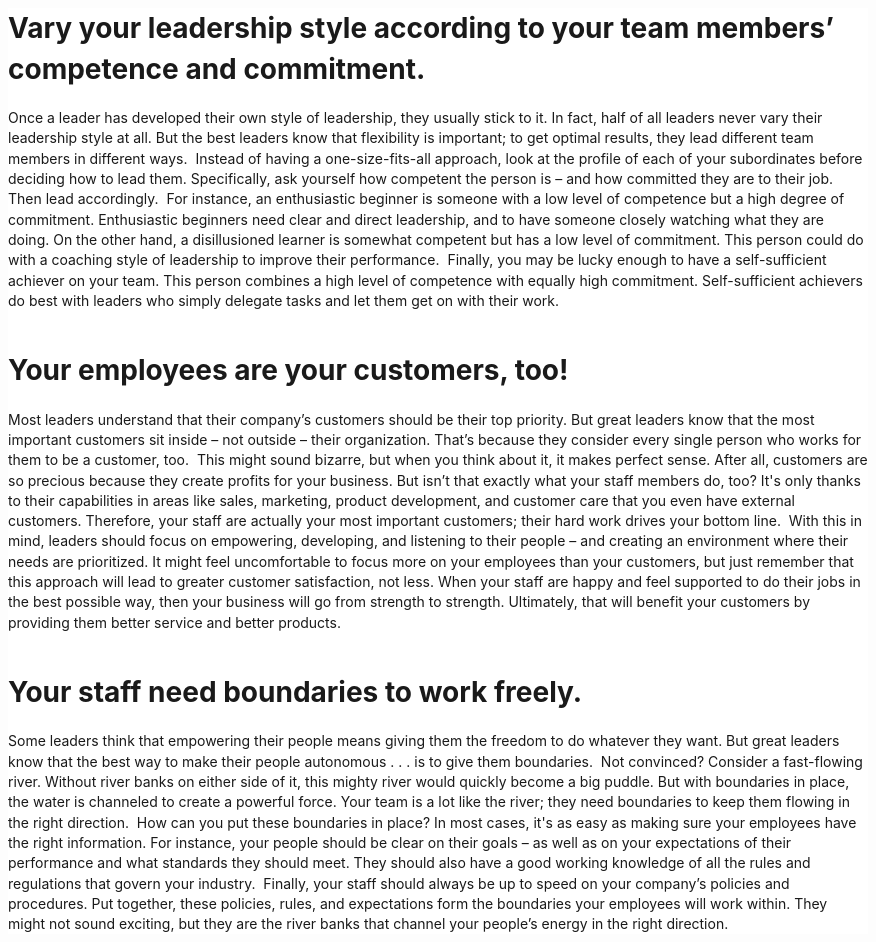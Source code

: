 # Vary your leadership style according to your team members’ competence and commitment.
Once a leader has developed their own style of leadership, they usually stick to it. In fact, half of all leaders never vary their leadership style at all. But the best leaders know that flexibility is important; to get optimal results, they lead different team members in different ways. 
Instead of having a one-size-fits-all approach, look at the profile of each of your subordinates before deciding how to lead them. Specifically, ask yourself how competent the person is – and how committed they are to their job. Then lead accordingly. 
For instance, an enthusiastic beginner is someone with a low level of competence but a high degree of commitment. Enthusiastic beginners need clear and direct leadership, and to have someone closely watching what they are doing.
On the other hand, a disillusioned learner is somewhat competent but has a low level of commitment. This person could do with a coaching style of leadership to improve their performance. 
Finally, you may be lucky enough to have a self-sufficient achiever on your team. This person combines a high level of competence with equally high commitment. Self-sufficient achievers do best with leaders who simply delegate tasks and let them get on with their work. 

# Your employees are your customers, too!
Most leaders understand that their company’s customers should be their top priority. But great leaders know that the most important customers sit inside – not outside – their organization. That’s because they consider every single person who works for them to be a customer, too. 
This might sound bizarre, but when you think about it, it makes perfect sense. After all, customers are so precious because they create profits for your business. But isn’t that exactly what your staff members do, too? It's only thanks to their capabilities in areas like sales, marketing, product development, and customer care that you even have external customers. Therefore, your staff are actually your most important customers; their hard work drives your bottom line. 
With this in mind, leaders should focus on empowering, developing, and listening to their people – and creating an environment where their needs are prioritized. It might feel uncomfortable to focus more on your employees than your customers, but just remember that this approach will lead to greater customer satisfaction, not less. When your staff are happy and feel supported to do their jobs in the best possible way, then your business will go from strength to strength. Ultimately, that will benefit your customers by providing them better service and better products. 

# Your staff need boundaries to work freely.
Some leaders think that empowering their people means giving them the freedom to do whatever they want. But great leaders know that the best way to make their people autonomous . . . is to give them boundaries. 
Not convinced?
Consider a fast-flowing river. Without river banks on either side of it, this mighty river would quickly become a big puddle. But with boundaries in place, the water is channeled to create a powerful force. Your team is a lot like the river; they need boundaries to keep them flowing in the right direction. 
How can you put these boundaries in place? In most cases, it's as easy as making sure your employees have the right information. For instance, your people should be clear on their goals – as well as on your expectations of their performance and what standards they should meet. They should also have a good working knowledge of all the rules and regulations that govern your industry. 
Finally, your staff should always be up to speed on your company’s policies and procedures. Put together, these policies, rules, and expectations form the boundaries your employees will work within. They might not sound exciting, but they are the river banks that channel your people’s energy in the right direction. 
